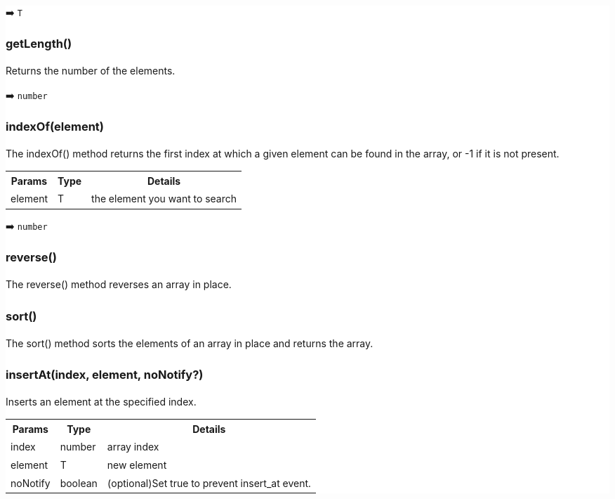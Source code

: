 :arrow_right: `T`


### getLength()

Returns the number of the elements.

:arrow_right: `number`


### indexOf(element)

The indexOf() method returns the first index at which a given element can be found in the array, or -1 if it is not present.

<table>
<tr>
  <th>Params</th>
  <th>Type</th>
  <th>Details</th>
</tr>
<tr>
  <td>element</td>
  <td>T</td>
  <td>the element you want to search</td>
</tr>
</table>

:arrow_right: `number`


### reverse()

The reverse() method reverses an array in place.


### sort()

The sort() method sorts the elements of an array in place and returns the array.


### insertAt(index, element, noNotify?)

Inserts an element at the specified index.

<table>
<tr>
  <th>Params</th>
  <th>Type</th>
  <th>Details</th>
</tr>
<tr>
  <td>index</td>
  <td>number</td>
  <td>array index</td>
</tr>
<tr>
  <td>element</td>
  <td>T</td>
  <td>new element</td>
</tr>
<tr>
  <td>noNotify</td>
  <td>boolean</td>
  <td>(optional)Set true to prevent insert_at event.</td>
</tr>
</table>
